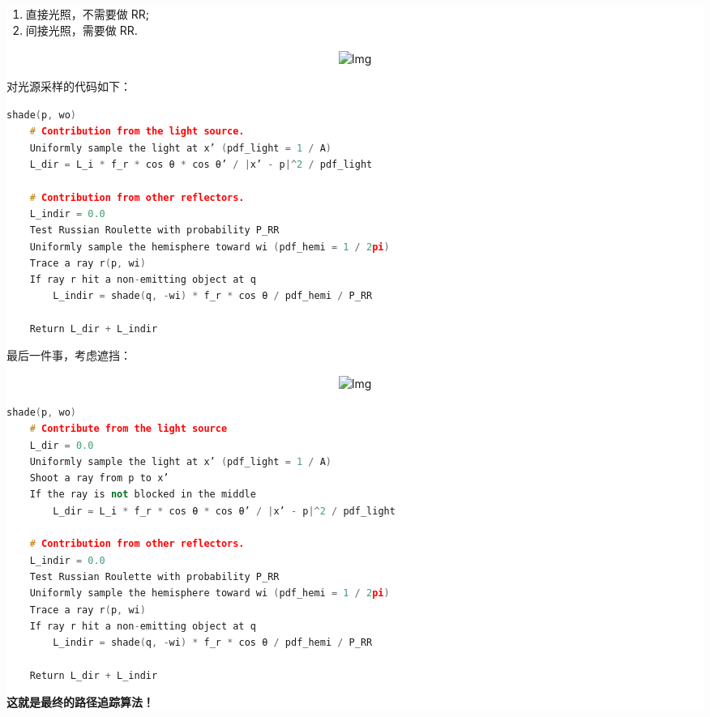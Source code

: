 1. 直接光照，不需要做 RR;
2. 间接光照，需要做 RR.

<center>
    <img src="https://user-images.githubusercontent.com/62458905/230782074-a2f4cf9c-765a-4366-bb62-27a6c50d61e8.png" alt="Img" style="zoom:100%;" />
</center>

对光源采样的代码如下：

```cpp
shade(p, wo)
	# Contribution from the light source.
	Uniformly sample the light at x’ (pdf_light = 1 / A)
	L_dir = L_i * f_r * cos θ * cos θ’ / |x’ - p|^2 / pdf_light
	
	# Contribution from other reflectors.
	L_indir = 0.0
	Test Russian Roulette with probability P_RR
	Uniformly sample the hemisphere toward wi (pdf_hemi = 1 / 2pi)
	Trace a ray r(p, wi)
	If ray r hit a non-emitting object at q
		L_indir = shade(q, -wi) * f_r * cos θ / pdf_hemi / P_RR
    
    Return L_dir + L_indir
```

最后一件事，考虑遮挡：

<center>
    <img src="https://user-images.githubusercontent.com/62458905/230782286-908ef2a3-1968-421d-b9cb-a35f3155106a.png" alt="Img" style="zoom:100%;" />
</center>

```cpp
shade(p, wo)
    # Contribute from the light source
    L_dir = 0.0
    Uniformly sample the light at x’ (pdf_light = 1 / A)
    Shoot a ray from p to x’
    If the ray is not blocked in the middle
		L_dir = L_i * f_r * cos θ * cos θ’ / |x’ - p|^2 / pdf_light
    
    # Contribution from other reflectors.
	L_indir = 0.0
	Test Russian Roulette with probability P_RR
	Uniformly sample the hemisphere toward wi (pdf_hemi = 1 / 2pi)
	Trace a ray r(p, wi)
	If ray r hit a non-emitting object at q
		L_indir = shade(q, -wi) * f_r * cos θ / pdf_hemi / P_RR
    
    Return L_dir + L_indir
```

**这就是最终的路径追踪算法！**

